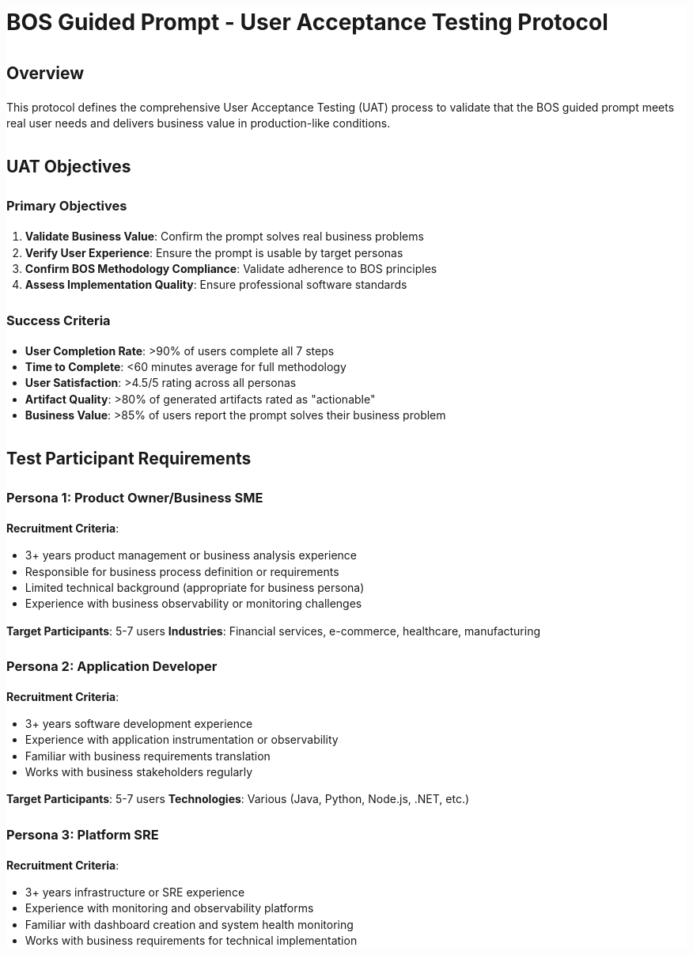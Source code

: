 # BOS Guided Prompt - User Acceptance Testing Protocol

## Overview

This protocol defines the comprehensive User Acceptance Testing (UAT) process to validate that the BOS guided prompt meets real user needs and delivers business value in production-like conditions.

## UAT Objectives

### **Primary Objectives**
1. **Validate Business Value**: Confirm the prompt solves real business problems
2. **Verify User Experience**: Ensure the prompt is usable by target personas
3. **Confirm BOS Methodology Compliance**: Validate adherence to BOS principles
4. **Assess Implementation Quality**: Ensure professional software standards

### **Success Criteria**
- **User Completion Rate**: >90% of users complete all 7 steps
- **Time to Complete**: <60 minutes average for full methodology
- **User Satisfaction**: >4.5/5 rating across all personas
- **Artifact Quality**: >80% of generated artifacts rated as "actionable"
- **Business Value**: >85% of users report the prompt solves their business problem

## Test Participant Requirements

### **Persona 1: Product Owner/Business SME**
**Recruitment Criteria**:
- 3+ years product management or business analysis experience
- Responsible for business process definition or requirements
- Limited technical background (appropriate for business persona)
- Experience with business observability or monitoring challenges

**Target Participants**: 5-7 users
**Industries**: Financial services, e-commerce, healthcare, manufacturing

### **Persona 2: Application Developer**
**Recruitment Criteria**:
- 3+ years software development experience
- Experience with application instrumentation or observability
- Familiar with business requirements translation
- Works with business stakeholders regularly

**Target Participants**: 5-7 users
**Technologies**: Various (Java, Python, Node.js, .NET, etc.)

### **Persona 3: Platform SRE**
**Recruitment Criteria**:
- 3+ years infrastructure or SRE experience
- Experience with monitoring and observability platforms
- Familiar with dashboard creation and system health monitoring
- Works with business requirements for technical implementation
